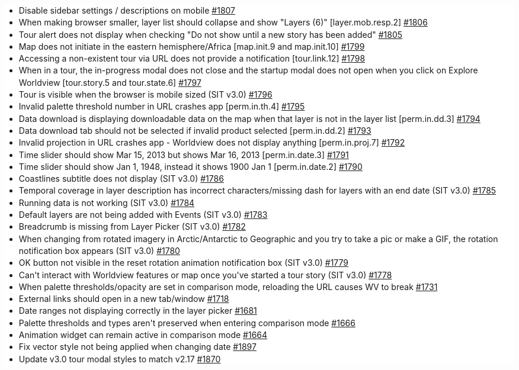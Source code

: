 - Disable sidebar settings / descriptions on mobile [\#1807](https://github.com/nasa-gibs/worldview/issues/1807)
- When making browser smaller, layer list should collapse and show "Layers \(6\)" \[layer.mob.resp.2\] [\#1806](https://github.com/nasa-gibs/worldview/issues/1806)
- Tour alert does not display when checking "Do not show until a new story has been added" [\#1805](https://github.com/nasa-gibs/worldview/issues/1805)
- Map does not initiate in the eastern hemisphere/Africa \[map.init.9 and map.init.10\] [\#1799](https://github.com/nasa-gibs/worldview/issues/1799)
- Accessing a non-existent tour via URL does not provide a notification \[tour.link.12\] [\#1798](https://github.com/nasa-gibs/worldview/issues/1798)
- When in a tour, the in-progress modal does not close and the startup modal does not open when you click on Explore Worldview \[tour.story.5 and tour.state.6\] [\#1797](https://github.com/nasa-gibs/worldview/issues/1797)
- Tour is visible when the browser is mobile sized \(SIT v3.0\) [\#1796](https://github.com/nasa-gibs/worldview/issues/1796)
- Invalid palette threshold number in URL crashes app \[perm.in.th.4\] [\#1795](https://github.com/nasa-gibs/worldview/issues/1795)
- Data download is displaying downloadable data on the map when that layer is not in the layer list \[perm.in.dd.3\] [\#1794](https://github.com/nasa-gibs/worldview/issues/1794)
- Data download tab should not be selected if invalid product selected \[perm.in.dd.2\] [\#1793](https://github.com/nasa-gibs/worldview/issues/1793)
- Invalid projection in URL crashes app - Worldview does not display anything \[perm.in.proj.7\] [\#1792](https://github.com/nasa-gibs/worldview/issues/1792)
- Time slider should show Mar 15, 2013 but shows Mar 16, 2013 \[perm.in.date.3\] [\#1791](https://github.com/nasa-gibs/worldview/issues/1791)
- Time slider should show Jan 1, 1948, instead it shows 1900 Jan 1 \[perm.in.date.2\]  [\#1790](https://github.com/nasa-gibs/worldview/issues/1790)
- Coastlines subtitle does not display \(SIT v3.0\) [\#1786](https://github.com/nasa-gibs/worldview/issues/1786)
- Temporal coverage in layer description has incorrect characters/missing dash for layers with an end date \(SIT v3.0\) [\#1785](https://github.com/nasa-gibs/worldview/issues/1785)
- Running data is not working \(SIT v3.0\) [\#1784](https://github.com/nasa-gibs/worldview/issues/1784)
- Default layers are not being added with Events \(SIT v3.0\) [\#1783](https://github.com/nasa-gibs/worldview/issues/1783)
- Breadcrumb is missing from Layer Picker \(SIT v3.0\) [\#1782](https://github.com/nasa-gibs/worldview/issues/1782)
- When changing from rotated imagery in Arctic/Antarctic to Geographic and you try to take a pic or make a GIF, the rotation notification box appears \(SIT v3.0\) [\#1780](https://github.com/nasa-gibs/worldview/issues/1780)
- OK button not visible in the reset rotation animation notification box \(SIT v3.0\) [\#1779](https://github.com/nasa-gibs/worldview/issues/1779)
- Can't interact with Worldview features or map once you've started a tour story \(SIT v3.0\) [\#1778](https://github.com/nasa-gibs/worldview/issues/1778)
- When palette thresholds/opacity are set in comparison mode, reloading the URL causes WV to break [\#1731](https://github.com/nasa-gibs/worldview/issues/1731)
- External links should open in a new tab/window [\#1718](https://github.com/nasa-gibs/worldview/issues/1718)
- Date ranges not displaying correctly in the layer picker [\#1681](https://github.com/nasa-gibs/worldview/issues/1681)
- Palette thresholds and types aren't preserved when entering comparison mode [\#1666](https://github.com/nasa-gibs/worldview/issues/1666)
- Animation widget can remain active in comparison mode [\#1664](https://github.com/nasa-gibs/worldview/issues/1664)
- Fix vector style not being applied when changing date [\#1897](https://github.com/nasa-gibs/worldview/pull/1897)
- Update v3.0 tour modal styles to match v2.17 [\#1870](https://github.com/nasa-gibs/worldview/pull/1870)
